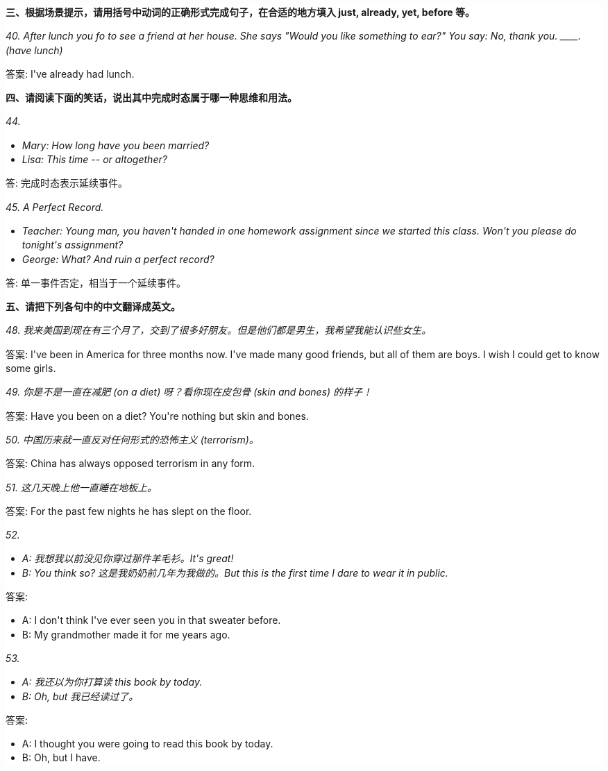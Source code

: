 **三、根据场景提示，请用括号中动词的正确形式完成句子，在合适的地方填入 just, already, yet,
before 等。**

*40. After lunch you fo to see a friend at her house. She says "Would you like
something to ear?" You say: No, thank you. ____. (have lunch)*

答案: I've already had lunch.

**四、请阅读下面的笑话，说出其中完成时态属于哪一种思维和用法。**

*44.*

- *Mary: How long have you been married?*
- *Lisa: This time -- or altogether?*

答: 完成时态表示延续事件。

*45. A Perfect Record.*

- *Teacher: Young man, you haven't handed in one homework assignment since we
  started this class. Won't you please do tonight's assignment?*
- *George: What? And ruin a perfect record?*

答: 单一事件否定，相当于一个延续事件。

**五、请把下列各句中的中文翻译成英文。**

*48. 我来美国到现在有三个月了，交到了很多好朋友。但是他们都是男生，我希望我能认识些女生。*

答案: I've been in America for three months now. I've made many good friends,
but all of them are boys. I wish I could get to know some girls.

*49. 你是不是一直在减肥 (on a diet) 呀？看你现在皮包骨 (skin and bones) 的样子！*

答案: Have you been on a diet? You're nothing but skin and bones.

*50. 中国历来就一直反对任何形式的恐怖主义 (terrorism)。*

答案: China has always opposed terrorism in any form.

*51. 这几天晚上他一直睡在地板上。*

答案: For the past few nights he has slept on the floor.

*52.*

- *A: 我想我以前没见你穿过那件羊毛衫。It's great!*
- *B: You think so? 这是我奶奶前几年为我做的。But this is the first time I dare to
  wear it in public.*

答案:

- A: I don't think I've ever seen you in that sweater before.
- B: My grandmother made it for me years ago.

*53.*

- *A: 我还以为你打算读 this book by today.*
- *B: Oh, but 我已经读过了。*

答案:

- A: I thought you were going to read this book by today.
- B: Oh, but I have.
